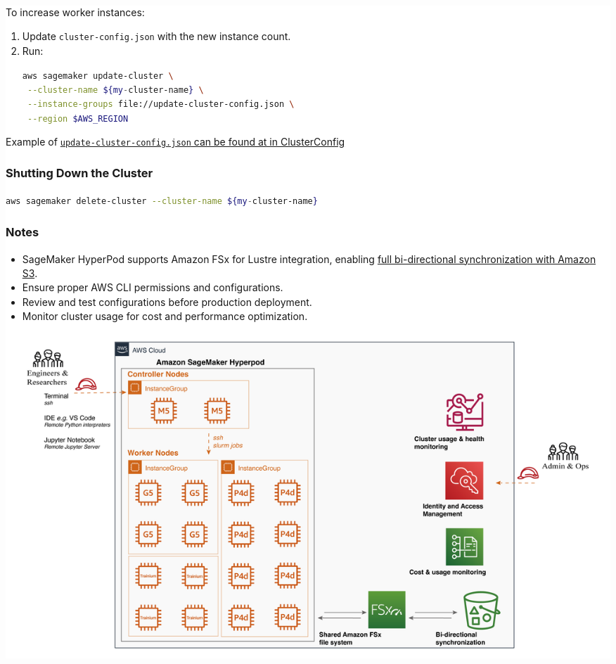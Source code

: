 To increase worker instances:

1. Update `cluster-config.json` with the new instance count.
2. Run:
   ```bash
   aws sagemaker update-cluster \
    --cluster-name ${my-cluster-name} \
    --instance-groups file://update-cluster-config.json \
    --region $AWS_REGION
   ```

Example of [`update-cluster-config.json` can be found at  in ClusterConfig](./ClusterConfig)


### Shutting Down the Cluster

```bash
aws sagemaker delete-cluster --cluster-name ${my-cluster-name}
```

### Notes

- SageMaker HyperPod supports Amazon FSx for Lustre integration, enabling [full bi-directional synchronization with Amazon S3](https://aws.amazon.com/blogs/aws/enhanced-amazon-s3-integration-for-amazon-fsx-for-lustre/).
- Ensure proper AWS CLI permissions and configurations.
- Review and test configurations before production deployment.
- Monitor cluster usage for cost and performance optimization.

![SageMaker Hyperpod](./img/hyperpod.png)
